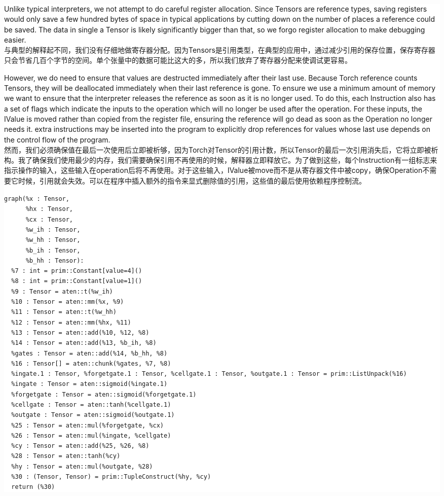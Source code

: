 Unlike typical interpreters, we not attempt to do careful register allocation. Since Tensors are reference types, saving registers would only save a few hundred bytes of space in typical applications by cutting down on the number of places a reference could be saved. The data in single a Tensor is likely significantly bigger than that, so we forgo register allocation to make debugging easier.  
与典型的解释起不同，我们没有仔细地做寄存器分配。因为Tensors是引用类型，在典型的应用中，通过减少引用的保存位置，保存寄存器只会节省几百个字节的空间。单个张量中的数据可能比这大的多，所以我们放弃了寄存器分配来使调试更容易。

However, we do need to ensure that values are destructed immediately after their last use. Because Torch reference counts Tensors, they will be deallocated immediately when their last reference is gone. To ensure we use a minimum amount of memory we want to ensure that the interpreter releases the reference as soon as it is no longer used. To do this, each Instruction also has a set of flags which indicate the inputs to the operation which will no longer be used after the operation. For these inputs, the IValue is moved rather than copied from the register file, ensuring the reference will go dead as soon as the Operation no longer needs it.  extra instructions may be inserted into the program to explicitly drop references for values whose last use depends on the control flow of the program.    
然而，我们必须确保值在最后一次使用后立即被析够，因为Torch对Tensor的引用计数，所以Tensor的最后一次引用消失后，它将立即被析构。我了确保我们使用最少的内存，我们需要确保引用不再使用的时候，解释器立即释放它。为了做到这些，每个Instruction有一组标志来指示操作的输入，这些输入在operation后将不再使用。对于这些输入，IValue被move而不是从寄存器文件中被copy，确保Operation不需要它时候，引用就会失效。可以在程序中插入额外的指令来显式删除值的引用，这些值的最后使用依赖程序控制流。

```
graph(%x : Tensor,
      %hx : Tensor,
      %cx : Tensor,
      %w_ih : Tensor,
      %w_hh : Tensor,
      %b_ih : Tensor,
      %b_hh : Tensor):
  %7 : int = prim::Constant[value=4]()
  %8 : int = prim::Constant[value=1]()
  %9 : Tensor = aten::t(%w_ih)
  %10 : Tensor = aten::mm(%x, %9)
  %11 : Tensor = aten::t(%w_hh)
  %12 : Tensor = aten::mm(%hx, %11)
  %13 : Tensor = aten::add(%10, %12, %8)
  %14 : Tensor = aten::add(%13, %b_ih, %8)
  %gates : Tensor = aten::add(%14, %b_hh, %8)
  %16 : Tensor[] = aten::chunk(%gates, %7, %8)
  %ingate.1 : Tensor, %forgetgate.1 : Tensor, %cellgate.1 : Tensor, %outgate.1 : Tensor = prim::ListUnpack(%16)
  %ingate : Tensor = aten::sigmoid(%ingate.1)
  %forgetgate : Tensor = aten::sigmoid(%forgetgate.1)
  %cellgate : Tensor = aten::tanh(%cellgate.1)
  %outgate : Tensor = aten::sigmoid(%outgate.1)
  %25 : Tensor = aten::mul(%forgetgate, %cx)
  %26 : Tensor = aten::mul(%ingate, %cellgate)
  %cy : Tensor = aten::add(%25, %26, %8)
  %28 : Tensor = aten::tanh(%cy)
  %hy : Tensor = aten::mul(%outgate, %28)
  %30 : (Tensor, Tensor) = prim::TupleConstruct(%hy, %cy)
  return (%30)
```

